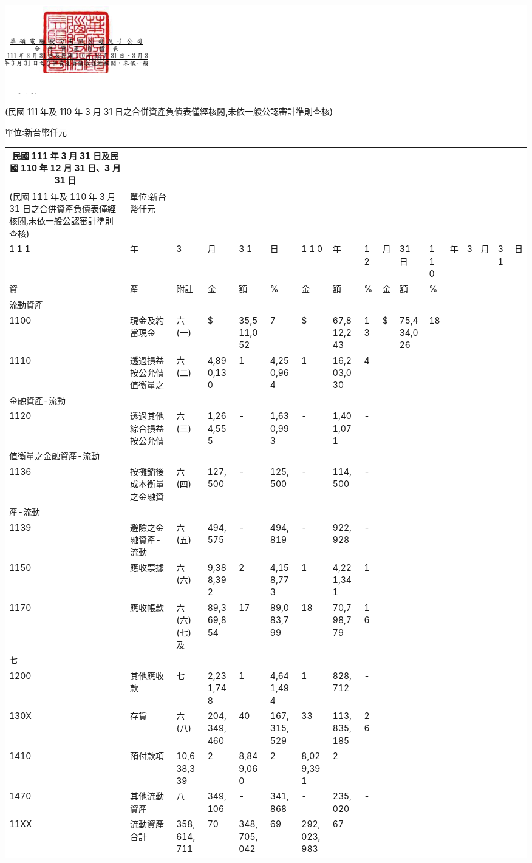 

![0_image_0.png](0_image_0.png)

![0_image_1.png](0_image_1.png)

(民國 111 年及 110 年 3 月 31 日之合併資產負債表僅經核閱,未依一般公認審計準則查核)

單位:新台幣仟元

| 民國 111 年 3 月 31 日及民國 110 年 12 月 31 日、3 月 31 日                         |                          |              |             |             |             |             |             |     |             |            |       |    |    |    |     |    |
|-------------------------------------------------------------------------------------|--------------------------|--------------|-------------|-------------|-------------|-------------|-------------|-----|-------------|------------|-------|----|----|----|-----|----|
| (民國 111 年及 110 年 3 月 31 日之合併資產負債表僅經核閱,未依一般公認審計準則查核) | 單位:新台幣仟元         |              |             |             |             |             |             |     |             |            |       |    |    |    |     |    |
| 1 1 1                                                                               | 年                       | 3            | 月          | 3 1         | 日          | 1 1 0       | 年          | 1 2 | 月          | 31 日      | 1 1 0 | 年 | 3  | 月 | 3 1 | 日 |
| 資                                                                                  | 產                       | 附註         | 金          | 額          | %           | 金          | 額          | %   | 金          | 額         | %     |    |    |    |     |    |
| 流動資產                                                                            |                          |              |             |             |             |             |             |     |             |            |       |    |    |    |     |    |
| 1100                                                                                | 現金及約當現金           | 六(一)       | $           | 35,511,052  | 7           | $           | 67,812,243  | 13  | $           | 75,434,026 | 18    |    |    |    |     |    |
| 1110                                                                                | 透過損益按公允價值衡量之 | 六(二)       | 4,890,130   | 1           | 4,250,964   | 1           | 16,203,030  | 4   |             |            |       |    |    |    |     |    |
| 金融資產-流動                                                                      |                          |              |             |             |             |             |             |     |             |            |       |    |    |    |     |    |
| 1120                                                                                | 透過其他綜合損益按公允價 | 六(三)       | 1,264,555   | -           | 1,630,993   | -           | 1,401,071   | -   |             |            |       |    |    |    |     |    |
| 值衡量之金融資產-流動                                                              |                          |              |             |             |             |             |             |     |             |            |       |    |    |    |     |    |
| 1136                                                                                | 按攤銷後成本衡量之金融資 | 六(四)       | 127,500     | -           | 125,500     | -           | 114,500     | -   |             |            |       |    |    |    |     |    |
| 產-流動                                                                            |                          |              |             |             |             |             |             |     |             |            |       |    |    |    |     |    |
| 1139                                                                                | 避險之金融資產-流動     | 六(五)       | 494,575     | -           | 494,819     | -           | 922,928     | -   |             |            |       |    |    |    |     |    |
| 1150                                                                                | 應收票據                 | 六(六)       | 9,388,392   | 2           | 4,158,773   | 1           | 4,221,341   | 1   |             |            |       |    |    |    |     |    |
| 1170                                                                                | 應收帳款                 | 六(六)(七)及 | 89,369,854  | 17          | 89,083,799  | 18          | 70,798,779  | 16  |             |            |       |    |    |    |     |    |
| 七                                                                                  |                          |              |             |             |             |             |             |     |             |            |       |    |    |    |     |    |
| 1200                                                                                | 其他應收款               | 七           | 2,231,748   | 1           | 4,641,494   | 1           | 828,712     | -   |             |            |       |    |    |    |     |    |
| 130X                                                                                | 存貨                     | 六(八)       | 204,349,460 | 40          | 167,315,529 | 33          | 113,835,185 | 26  |             |            |       |    |    |    |     |    |
| 1410                                                                                | 預付款項                 | 10,638,339   | 2           | 8,849,060   | 2           | 8,029,391   | 2           |     |             |            |       |    |    |    |     |    |
| 1470                                                                                | 其他流動資產             | 八           | 349,106     | -           | 341,868     | -           | 235,020     | -   |             |            |       |    |    |    |     |    |
| 11XX                                                                                | 流動資產合計             | 358,614,711  | 70          | 348,705,042 | 69          | 292,023,983 | 67          |     |             |            |       |    |    |    |     |    |